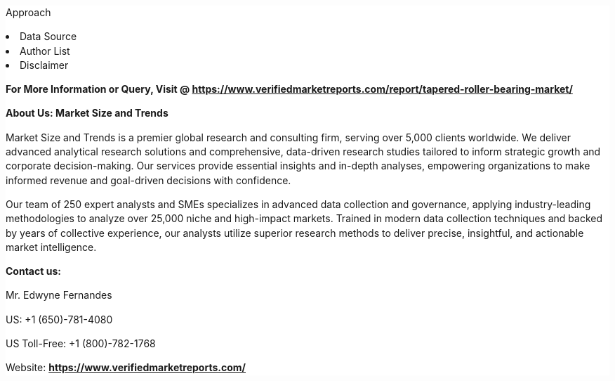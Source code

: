Approach</li><li>Data Source</li><li>Author List</li><li>Disclaimer</li></ul></p><p><strong>For More Information or Query, Visit @ <a href="https://www.verifiedmarketreports.com/report/tapered-roller-bearing-market/">https://www.verifiedmarketreports.com/report/tapered-roller-bearing-market/</a></strong></p><p><strong>About Us: Market Size and Trends</strong></p><p>Market Size and Trends is a premier global research and consulting firm, serving over 5,000 clients worldwide. We deliver advanced analytical research solutions and comprehensive, data-driven research studies tailored to inform strategic growth and corporate decision-making. Our services provide essential insights and in-depth analyses, empowering organizations to make informed revenue and goal-driven decisions with confidence.</p><p>Our team of 250 expert analysts and SMEs specializes in advanced data collection and governance, applying industry-leading methodologies to analyze over 25,000 niche and high-impact markets. Trained in modern data collection techniques and backed by years of collective experience, our analysts utilize superior research methods to deliver precise, insightful, and actionable market intelligence.</p><p><strong>Contact us:</strong></p><p>Mr. Edwyne Fernandes</p><p>US: +1 (650)-781-4080</p><p>US Toll-Free: +1 (800)-782-1768</p><p>Website: <strong><a href="https://www.verifiedmarketreports.com/">https://www.verifiedmarketreports.com/</a></strong></p>
